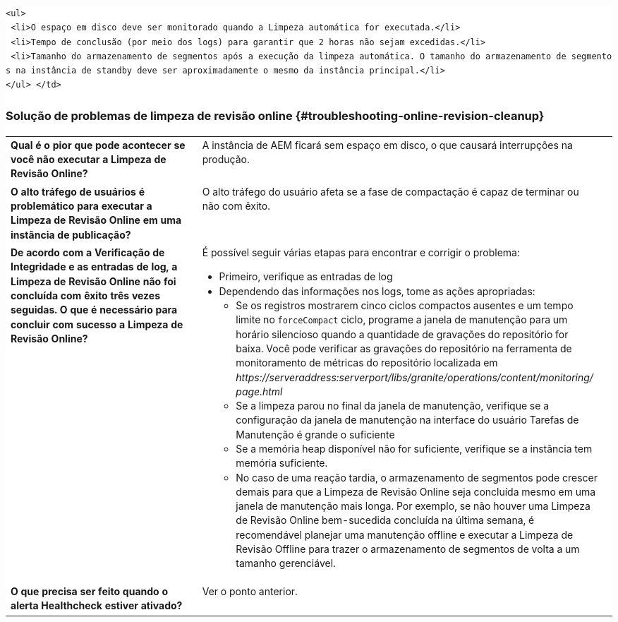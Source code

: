     <ul>
     <li>O espaço em disco deve ser monitorado quando a Limpeza automática for executada.</li>
     <li>Tempo de conclusão (por meio dos logs) para garantir que 2 horas não sejam excedidas.</li>
     <li>Tamanho do armazenamento de segmentos após a execução da limpeza automática. O tamanho do armazenamento de segmentos na instância de standby deve ser aproximadamente o mesmo da instância principal.</li>
    </ul> </td>
   <td> </td>
  </tr>
 </tbody>
</table>

### Solução de problemas de limpeza de revisão online {#troubleshooting-online-revision-cleanup}

<table style="table-layout:auto">
 <tbody>
  <tr>
   <td><strong>Qual é o pior que pode acontecer se você não executar a Limpeza de Revisão Online?</strong></td>
   <td>A instância de AEM ficará sem espaço em disco, o que causará interrupções na produção.</td>
   <td> </td>
  </tr>
  <tr>
   <td><strong>O alto tráfego de usuários é problemático para executar a Limpeza de Revisão Online em uma instância de publicação?</strong></td>
   <td>O alto tráfego do usuário afeta se a fase de compactação é capaz de terminar ou não com êxito.<br /> </td>
   <td> </td>
  </tr>
  <tr>
   <td><strong>De acordo com a Verificação de Integridade e as entradas de log, a Limpeza de Revisão Online não foi concluída com êxito três vezes seguidas. O que é necessário para concluir com sucesso a Limpeza de Revisão Online?</strong></td>
   <td>É possível seguir várias etapas para encontrar e corrigir o problema:<br />
    <ul>
     <li>Primeiro, verifique as entradas de log<br /> </li>
     <li>Dependendo das informações nos logs, tome as ações apropriadas:
      <ul>
       <li>Se os registros mostrarem cinco ciclos compactos ausentes e um tempo limite no <code>forceCompact</code> ciclo, programe a janela de manutenção para um horário silencioso quando a quantidade de gravações do repositório for baixa. Você pode verificar as gravações do repositório na ferramenta de monitoramento de métricas do repositório localizada em <em>https://serveraddress:serverport/libs/granite/operations/content/monitoring/page.html</em></li>
       <li>Se a limpeza parou no final da janela de manutenção, verifique se a configuração da janela de manutenção na interface do usuário Tarefas de Manutenção é grande o suficiente</li>
       <li>Se a memória heap disponível não for suficiente, verifique se a instância tem memória suficiente.</li>
       <li>No caso de uma reação tardia, o armazenamento de segmentos pode crescer demais para que a Limpeza de Revisão Online seja concluída mesmo em uma janela de manutenção mais longa. Por exemplo, se não houver uma Limpeza de Revisão Online bem-sucedida concluída na última semana, é recomendável planejar uma manutenção offline e executar a Limpeza de Revisão Offline para trazer o armazenamento de segmentos de volta a um tamanho gerenciável.</li>
      </ul> </li>
    </ul> </td>
   <td> </td>
  </tr>
  <tr>
   <td><strong>O que precisa ser feito quando o alerta Healthcheck estiver ativado?</strong></td>
   <td>Ver o ponto anterior.</td>
   <td> </td>
  </tr>
  <tr>
